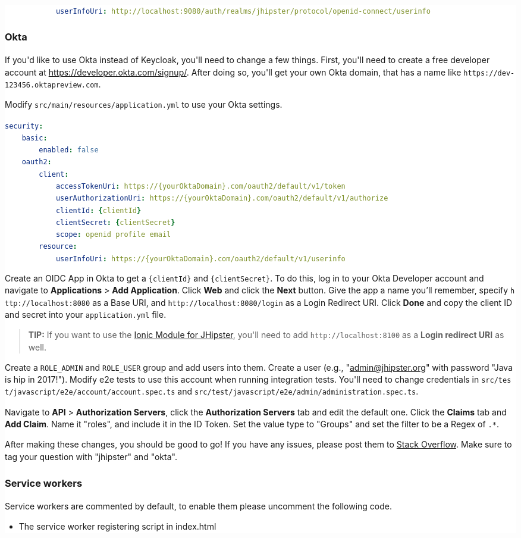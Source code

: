 ```yaml
            userInfoUri: http://localhost:9080/auth/realms/jhipster/protocol/openid-connect/userinfo
```

### Okta

If you'd like to use Okta instead of Keycloak, you'll need to change a few things. First, you'll need to create a free developer account at <https://developer.okta.com/signup/>. After doing so, you'll get your own Okta domain, that has a name like `https://dev-123456.oktapreview.com`.

Modify `src/main/resources/application.yml` to use your Okta settings.

```yaml
security:
    basic:
        enabled: false
    oauth2:
        client:
            accessTokenUri: https://{yourOktaDomain}.com/oauth2/default/v1/token
            userAuthorizationUri: https://{yourOktaDomain}.com/oauth2/default/v1/authorize
            clientId: {clientId}
            clientSecret: {clientSecret}
            scope: openid profile email
        resource:
            userInfoUri: https://{yourOktaDomain}.com/oauth2/default/v1/userinfo
```

Create an OIDC App in Okta to get a `{clientId}` and `{clientSecret}`. To do this, log in to your Okta Developer account and navigate to **Applications** > **Add Application**. Click **Web** and click the **Next** button. Give the app a name you’ll remember, specify `http://localhost:8080` as a Base URI, and `http://localhost:8080/login` as a Login Redirect URI. Click **Done** and copy the client ID and secret into your `application.yml` file.

> **TIP:** If you want to use the [Ionic Module for JHipster](https://www.npmjs.com/package/generator-jhipster-ionic), you'll need to add `http://localhost:8100` as a **Login redirect URI** as well.

Create a `ROLE_ADMIN` and `ROLE_USER` group and add users into them. Create a user (e.g., "admin@jhipster.org" with password "Java is hip in 2017!"). Modify e2e tests to use this account when running integration tests. You'll need to change credentials in `src/test/javascript/e2e/account/account.spec.ts` and `src/test/javascript/e2e/admin/administration.spec.ts`.

Navigate to **API** > **Authorization Servers**, click the **Authorization Servers** tab and edit the default one. Click the **Claims** tab and **Add Claim**. Name it "roles", and include it in the ID Token. Set the value type to "Groups" and set the filter to be a Regex of `.*`.

After making these changes, you should be good to go! If you have any issues, please post them to [Stack Overflow](https://stackoverflow.com/questions/tagged/jhipster). Make sure to tag your question with "jhipster" and "okta".

### Service workers

Service workers are commented by default, to enable them please uncomment the following code.

- The service worker registering script in index.html
